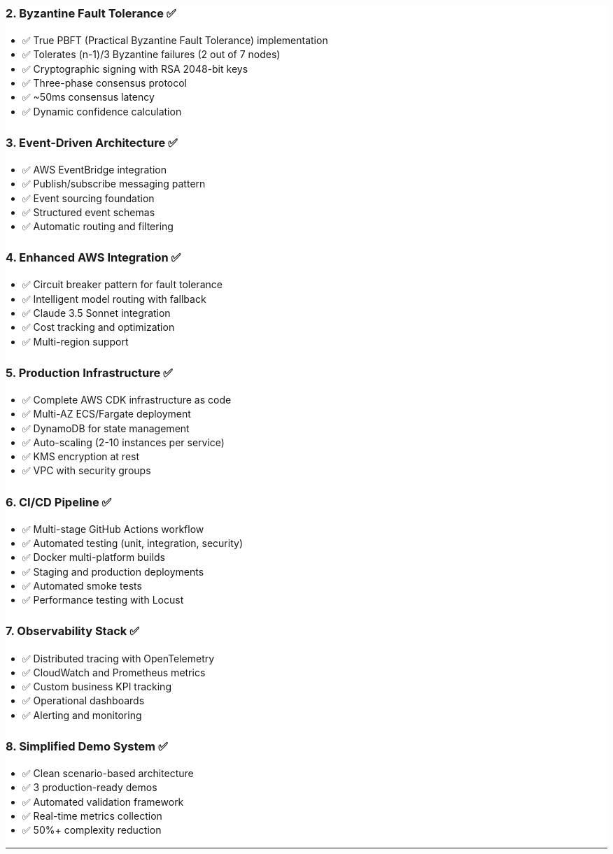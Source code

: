 ### 2. Byzantine Fault Tolerance ✅
- ✅ True PBFT (Practical Byzantine Fault Tolerance) implementation
- ✅ Tolerates (n-1)/3 Byzantine failures (2 out of 7 nodes)
- ✅ Cryptographic signing with RSA 2048-bit keys
- ✅ Three-phase consensus protocol
- ✅ ~50ms consensus latency
- ✅ Dynamic confidence calculation

### 3. Event-Driven Architecture ✅
- ✅ AWS EventBridge integration
- ✅ Publish/subscribe messaging pattern
- ✅ Event sourcing foundation
- ✅ Structured event schemas
- ✅ Automatic routing and filtering

### 4. Enhanced AWS Integration ✅
- ✅ Circuit breaker pattern for fault tolerance
- ✅ Intelligent model routing with fallback
- ✅ Claude 3.5 Sonnet integration
- ✅ Cost tracking and optimization
- ✅ Multi-region support

### 5. Production Infrastructure ✅
- ✅ Complete AWS CDK infrastructure as code
- ✅ Multi-AZ ECS/Fargate deployment
- ✅ DynamoDB for state management
- ✅ Auto-scaling (2-10 instances per service)
- ✅ KMS encryption at rest
- ✅ VPC with security groups

### 6. CI/CD Pipeline ✅
- ✅ Multi-stage GitHub Actions workflow
- ✅ Automated testing (unit, integration, security)
- ✅ Docker multi-platform builds
- ✅ Staging and production deployments
- ✅ Automated smoke tests
- ✅ Performance testing with Locust

### 7. Observability Stack ✅
- ✅ Distributed tracing with OpenTelemetry
- ✅ CloudWatch and Prometheus metrics
- ✅ Custom business KPI tracking
- ✅ Operational dashboards
- ✅ Alerting and monitoring

### 8. Simplified Demo System ✅
- ✅ Clean scenario-based architecture
- ✅ 3 production-ready demos
- ✅ Automated validation framework
- ✅ Real-time metrics collection
- ✅ 50%+ complexity reduction

---